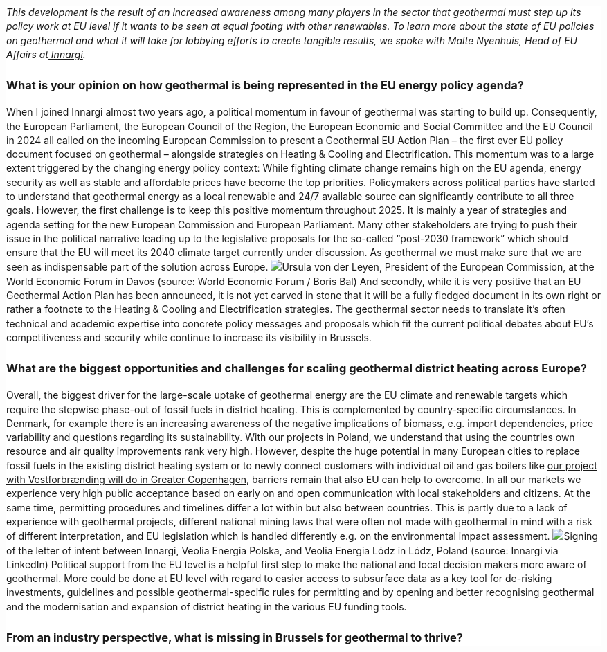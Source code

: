_This development is the result of an increased awareness among many players in the sector that geothermal must step up its policy work at EU level if it wants to be seen at equal footing with other renewables. To learn more about the state of EU policies on geothermal and what it will take for lobbying efforts to create tangible results, we spoke with Malte Nyenhuis, Head of EU Affairs at[ Innargi](https://innargi.com/de/)._
### **What is your opinion on how geothermal is being represented in the EU energy policy agenda?**
When I joined Innargi almost two years ago, a political momentum in favour of geothermal was starting to build up. Consequently, the European Parliament, the European Council of the Region, the European Economic and Social Committee and the EU Council in 2024 all [called on the incoming European Commission to present a Geothermal EU Action Plan](https://www.thinkgeoenergy.com/european-council-calls-on-measures-for-the-faster-deployment-of-geothermal/) – the first ever EU policy document focused on geothermal – alongside strategies on Heating & Cooling and Electrification.
This momentum was to a large extent triggered by the changing energy policy context: While fighting climate change remains high on the EU agenda, energy security as well as stable and affordable prices have become the top priorities. Policymakers across political parties have started to understand that geothermal energy as a local renewable and 24/7 available source can significantly contribute to all three goals. 
However, the first challenge is to keep this positive momentum throughout 2025. It is mainly a year of strategies and agenda setting for the new European Commission and European Parliament. Many other stakeholders are trying to push their issue in the political narrative leading up to the legislative proposals for the so-called “post-2030 framework” which should ensure that the EU will meet its 2040 climate target currently under discussion. As geothermal we must make sure that we are seen as indispensable part of the solution across Europe.
![](https://www.thinkgeoenergy.com/wp-content/uploads/2025/09/Ursula-WEF-1024x576.jpg)Ursula von der Leyen, President of the European Commission, at the World Economic Forum in Davos (source: World Economic Forum / Boris Bal)
And secondly, while it is very positive that an EU Geothermal Action Plan has been announced, it is not yet carved in stone that it will be a fully fledged document in its own right or rather a footnote to the Heating & Cooling and Electrification strategies. The geothermal sector needs to translate it’s often technical and academic expertise into concrete policy messages and proposals which fit the current political debates about EU’s competitiveness and security while continue to increase its visibility in Brussels. 
### **What are the biggest opportunities and challenges for scaling geothermal district heating across Europe?**
Overall, the biggest driver for the large-scale uptake of geothermal energy are the EU climate and renewable targets which require the stepwise phase-out of fossil fuels in district heating. This is complemented by country-specific circumstances. In Denmark, for example there is an increasing awareness of the negative implications of biomass, e.g. import dependencies, price variability and questions regarding its sustainability. [With our projects in Poland,](https://www.thinkgeoenergy.com/innargi-and-veolia-group-partner-for-geothermal-heating-in-lodz-poland/) we understand that using the countries own resource and air quality improvements rank very high. 
However, despite the huge potential in many European cities to replace fossil fuels in the existing district heating system or to newly connect customers with individual oil and gas boilers like [our project with Vestforbrænding will do in Greater Copenhagen](https://www.thinkgeoenergy.com/agreement-signed-to-deliver-geothermal-for-district-heating-in-greater-copenhagen-denmark/), barriers remain that also EU can help to overcome.
In all our markets we experience very high public acceptance based on early on and open communication with local stakeholders and citizens. At the same time, permitting procedures and timelines differ a lot within but also between countries. This is partly due to a lack of experience with geothermal projects, different national mining laws that were often not made with geothermal in mind with a risk of different interpretation, and EU legislation which is handled differently e.g. on the environmental impact assessment. 
![](https://www.thinkgeoenergy.com/wp-content/uploads/2024/10/Innargi-Lodz.jpeg)Signing of the letter of intent between Innargi, Veolia Energia Polska, and Veolia Energia Lódz in Lódz, Poland (source: Innargi via LinkedIn)
Political support from the EU level is a helpful first step to make the national and local decision makers more aware of geothermal. More could be done at EU level with regard to easier access to subsurface data as a key tool for de-risking investments, guidelines and possible geothermal-specific rules for permitting and by opening and better recognising geothermal and the modernisation and expansion of district heating in the various EU funding tools.
### **From an industry perspective, what is missing in Brussels for geothermal to thrive?**